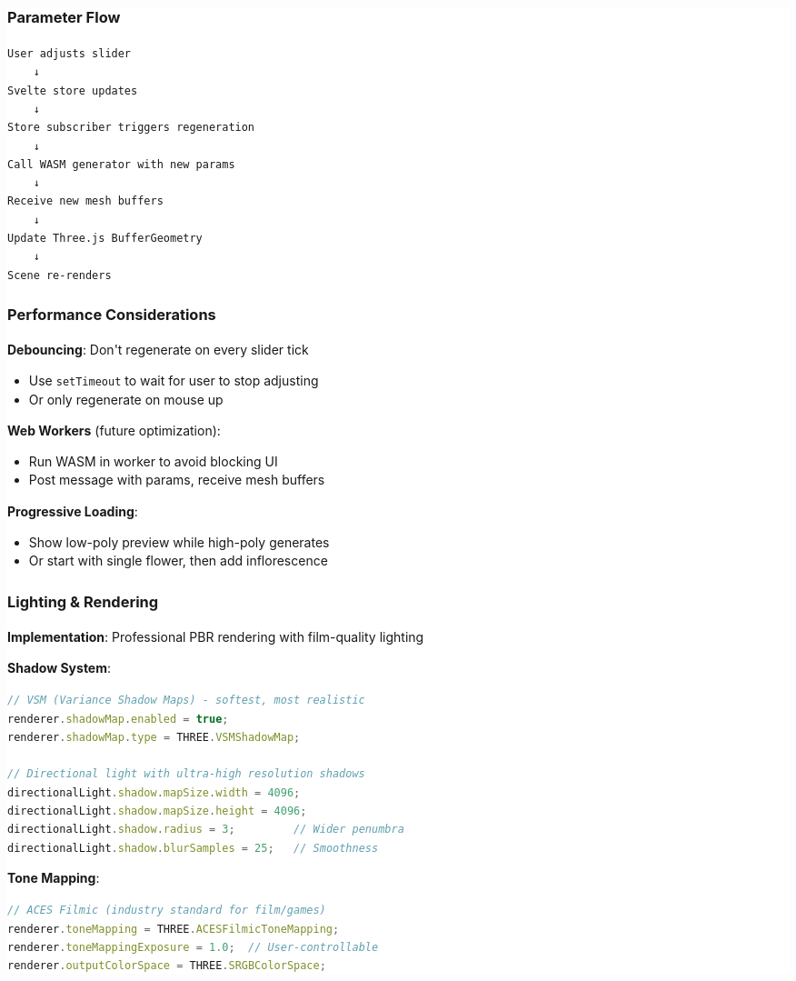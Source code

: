 ### Parameter Flow

```
User adjusts slider
    ↓
Svelte store updates
    ↓
Store subscriber triggers regeneration
    ↓
Call WASM generator with new params
    ↓
Receive new mesh buffers
    ↓
Update Three.js BufferGeometry
    ↓
Scene re-renders
```

### Performance Considerations

**Debouncing**: Don't regenerate on every slider tick
- Use `setTimeout` to wait for user to stop adjusting
- Or only regenerate on mouse up

**Web Workers** (future optimization):
- Run WASM in worker to avoid blocking UI
- Post message with params, receive mesh buffers

**Progressive Loading**:
- Show low-poly preview while high-poly generates
- Or start with single flower, then add inflorescence

### Lighting & Rendering

**Implementation**: Professional PBR rendering with film-quality lighting

**Shadow System**:
```typescript
// VSM (Variance Shadow Maps) - softest, most realistic
renderer.shadowMap.enabled = true;
renderer.shadowMap.type = THREE.VSMShadowMap;

// Directional light with ultra-high resolution shadows
directionalLight.shadow.mapSize.width = 4096;
directionalLight.shadow.mapSize.height = 4096;
directionalLight.shadow.radius = 3;         // Wider penumbra
directionalLight.shadow.blurSamples = 25;   // Smoothness
```

**Tone Mapping**:
```typescript
// ACES Filmic (industry standard for film/games)
renderer.toneMapping = THREE.ACESFilmicToneMapping;
renderer.toneMappingExposure = 1.0;  // User-controllable
renderer.outputColorSpace = THREE.SRGBColorSpace;
```
